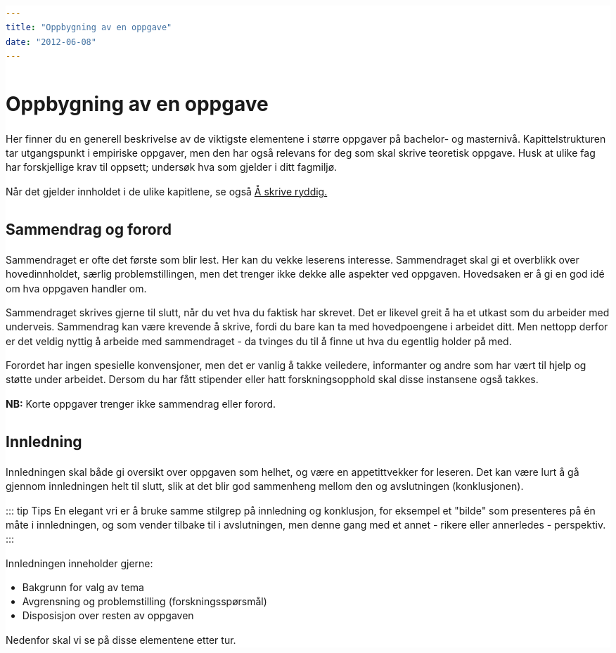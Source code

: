 ```yaml
---
title: "Oppbygning av en oppgave"
date: "2012-06-08"
---
```


# Oppbygning av en oppgave

Her finner du en generell beskrivelse av de viktigste elementene i større oppgaver på bachelor- og masternivå. Kapittelstrukturen tar utgangspunkt i empiriske oppgaver, men den har også relevans for deg som skal skrive teoretisk oppgave. Husk at ulike fag har forskjellige krav til oppsett; undersøk hva som gjelder i ditt fagmiljø.

Når det gjelder innholdet i de ulike kapitlene, se også [Å skrive ryddig.](/skriving/sprak-og-stil/aa-skrive-ryddig/)

## Sammendrag og forord

Sammendraget er ofte det første som blir lest. Her kan du vekke leserens interesse. Sammendraget skal gi et overblikk over hovedinnholdet, særlig problemstillingen, men det trenger ikke dekke alle aspekter ved oppgaven. Hovedsaken er å gi en god idé om hva oppgaven handler om.

Sammendraget skrives gjerne til slutt, når du vet hva du faktisk har skrevet. Det er likevel greit å ha et utkast som du arbeider med underveis. Sammendrag kan være krevende å skrive, fordi du bare kan ta med hovedpoengene i arbeidet ditt. Men nettopp derfor er det veldig nyttig å arbeide med sammendraget - da tvinges du til å finne ut hva du egentlig holder på med.

Forordet har ingen spesielle konvensjoner, men det er vanlig å takke veiledere, informanter og andre som har vært til hjelp og støtte under arbeidet. Dersom du har fått stipender eller hatt forskningsopphold skal disse instansene også takkes.

**NB:** Korte oppgaver trenger ikke sammendrag eller forord.

## Innledning

Innledningen skal både gi oversikt over oppgaven som helhet, og være en appetittvekker for leseren. Det kan være lurt å gå gjennom innledningen helt til slutt, slik at det blir god sammenheng mellom den og avslutningen (konklusjonen).

::: tip Tips
En elegant vri er å bruke samme stilgrep på innledning og konklusjon, for eksempel et "bilde" som presenteres på én måte i innledningen, og som vender tilbake til i avslutningen, men denne gang med et annet - rikere eller annerledes - perspektiv.
:::

Innledningen inneholder gjerne:

- Bakgrunn for valg av tema
- Avgrensning og problemstilling (forskningsspørsmål)
- Disposisjon over resten av oppgaven

Nedenfor skal vi se på disse elementene etter tur.
